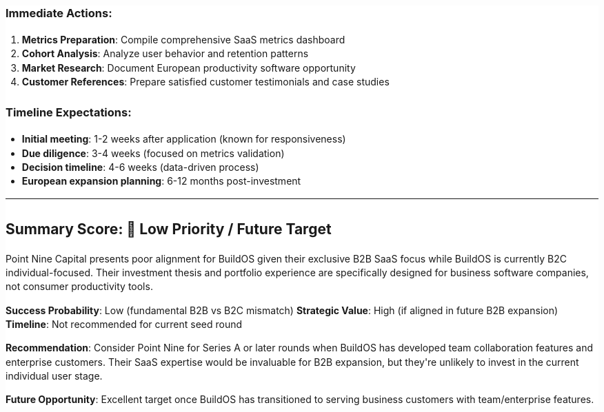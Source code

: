 ### Immediate Actions:

1. **Metrics Preparation**: Compile comprehensive SaaS metrics dashboard
2. **Cohort Analysis**: Analyze user behavior and retention patterns
3. **Market Research**: Document European productivity software opportunity
4. **Customer References**: Prepare satisfied customer testimonials and case studies

### Timeline Expectations:

- **Initial meeting**: 1-2 weeks after application (known for responsiveness)
- **Due diligence**: 3-4 weeks (focused on metrics validation)
- **Decision timeline**: 4-6 weeks (data-driven process)
- **European expansion planning**: 6-12 months post-investment

---

## Summary Score: 🔴 **Low Priority / Future Target**

Point Nine Capital presents poor alignment for BuildOS given their exclusive B2B SaaS focus while BuildOS is currently B2C individual-focused. Their investment thesis and portfolio experience are specifically designed for business software companies, not consumer productivity tools.

**Success Probability**: Low (fundamental B2B vs B2C mismatch)
**Strategic Value**: High (if aligned in future B2B expansion)
**Timeline**: Not recommended for current seed round

**Recommendation**: Consider Point Nine for Series A or later rounds when BuildOS has developed team collaboration features and enterprise customers. Their SaaS expertise would be invaluable for B2B expansion, but they're unlikely to invest in the current individual user stage.

**Future Opportunity**: Excellent target once BuildOS has transitioned to serving business customers with team/enterprise features.
